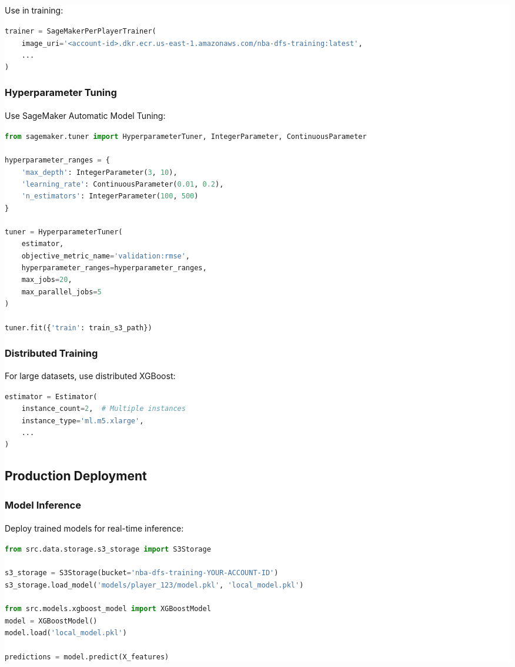 Use in training:
```python
trainer = SageMakerPerPlayerTrainer(
    image_uri='<account-id>.dkr.ecr.us-east-1.amazonaws.com/nba-dfs-training:latest',
    ...
)
```

### Hyperparameter Tuning

Use SageMaker Automatic Model Tuning:

```python
from sagemaker.tuner import HyperparameterTuner, IntegerParameter, ContinuousParameter

hyperparameter_ranges = {
    'max_depth': IntegerParameter(3, 10),
    'learning_rate': ContinuousParameter(0.01, 0.2),
    'n_estimators': IntegerParameter(100, 500)
}

tuner = HyperparameterTuner(
    estimator,
    objective_metric_name='validation:rmse',
    hyperparameter_ranges=hyperparameter_ranges,
    max_jobs=20,
    max_parallel_jobs=5
)

tuner.fit({'train': train_s3_path})
```

### Distributed Training

For large datasets, use distributed XGBoost:

```python
estimator = Estimator(
    instance_count=2,  # Multiple instances
    instance_type='ml.m5.xlarge',
    ...
)
```

## Production Deployment

### Model Inference

Deploy trained models for real-time inference:

```python
from src.data.storage.s3_storage import S3Storage

s3_storage = S3Storage(bucket='nba-dfs-training-YOUR-ACCOUNT-ID')
s3_storage.load_model('models/player_123/model.pkl', 'local_model.pkl')

from src.models.xgboost_model import XGBoostModel
model = XGBoostModel()
model.load('local_model.pkl')

predictions = model.predict(X_features)
```
